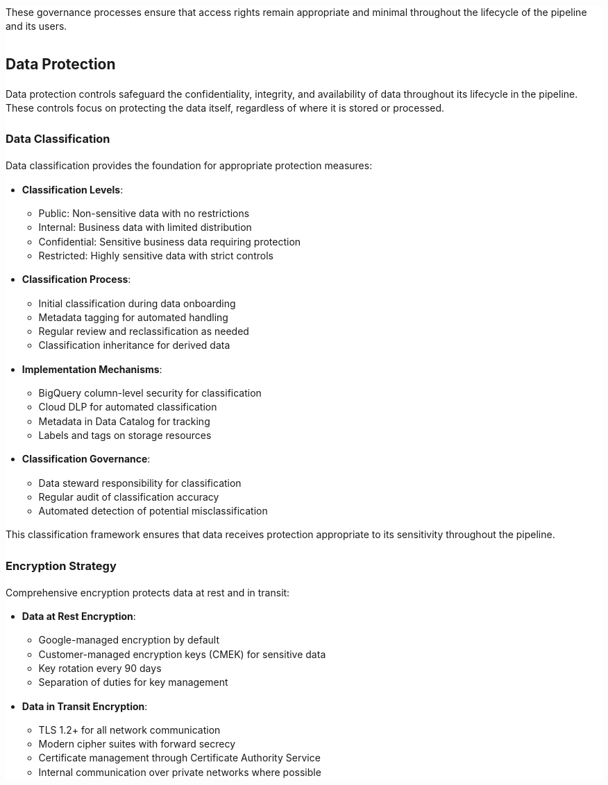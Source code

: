 These governance processes ensure that access rights remain appropriate and minimal throughout the lifecycle of the pipeline and its users.

## Data Protection

Data protection controls safeguard the confidentiality, integrity, and availability of data throughout its lifecycle in the pipeline. These controls focus on protecting the data itself, regardless of where it is stored or processed.

### Data Classification

Data classification provides the foundation for appropriate protection measures:

- **Classification Levels**:
  - Public: Non-sensitive data with no restrictions
  - Internal: Business data with limited distribution
  - Confidential: Sensitive business data requiring protection
  - Restricted: Highly sensitive data with strict controls

- **Classification Process**:
  - Initial classification during data onboarding
  - Metadata tagging for automated handling
  - Regular review and reclassification as needed
  - Classification inheritance for derived data

- **Implementation Mechanisms**:
  - BigQuery column-level security for classification
  - Cloud DLP for automated classification
  - Metadata in Data Catalog for tracking
  - Labels and tags on storage resources

- **Classification Governance**:
  - Data steward responsibility for classification
  - Regular audit of classification accuracy
  - Automated detection of potential misclassification

This classification framework ensures that data receives protection appropriate to its sensitivity throughout the pipeline.

### Encryption Strategy

Comprehensive encryption protects data at rest and in transit:

- **Data at Rest Encryption**:
  - Google-managed encryption by default
  - Customer-managed encryption keys (CMEK) for sensitive data
  - Key rotation every 90 days
  - Separation of duties for key management

- **Data in Transit Encryption**:
  - TLS 1.2+ for all network communication
  - Modern cipher suites with forward secrecy
  - Certificate management through Certificate Authority Service
  - Internal communication over private networks where possible
